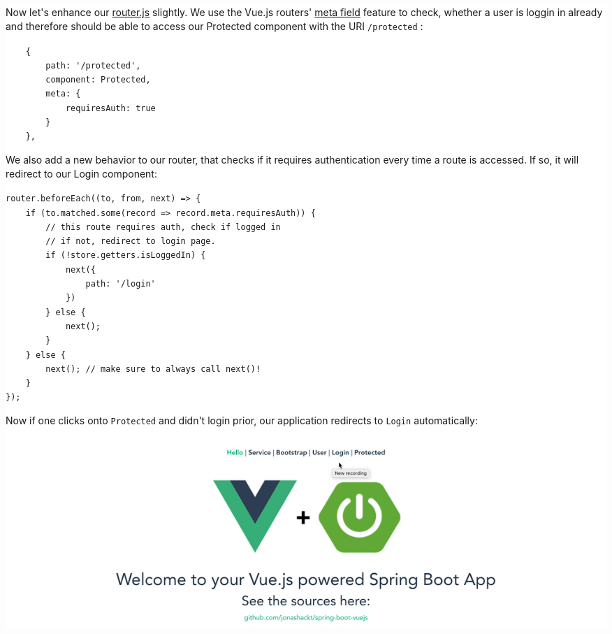 Now let's enhance our [router.js](frontend/src/router.js) slightly. We use the Vue.js routers' [meta field](https://router.vuejs.org/guide/advanced/meta.html) feature to check, whether a user is loggin in already and therefore should be able to access our Protected component with the URI `/protected` :

```
    {
        path: '/protected',
        component: Protected,
        meta: { 
            requiresAuth: true 
        }
    },
``` 

We also add a new behavior to our router, that checks if it requires authentication every time a route is accessed. If so, it will redirect to our Login component:

```
router.beforeEach((to, from, next) => {
    if (to.matched.some(record => record.meta.requiresAuth)) {
        // this route requires auth, check if logged in
        // if not, redirect to login page.
        if (!store.getters.isLoggedIn) {
            next({
                path: '/login'
            })
        } else {
            next();
        }
    } else {
        next(); // make sure to always call next()!
    }
});
```

Now if one clicks onto `Protected` and didn't login prior, our application redirects to `Login` automatically:

![secure-spring-redirect-to-login](screenshots/secure-spring-redirect-to-login.gif)

